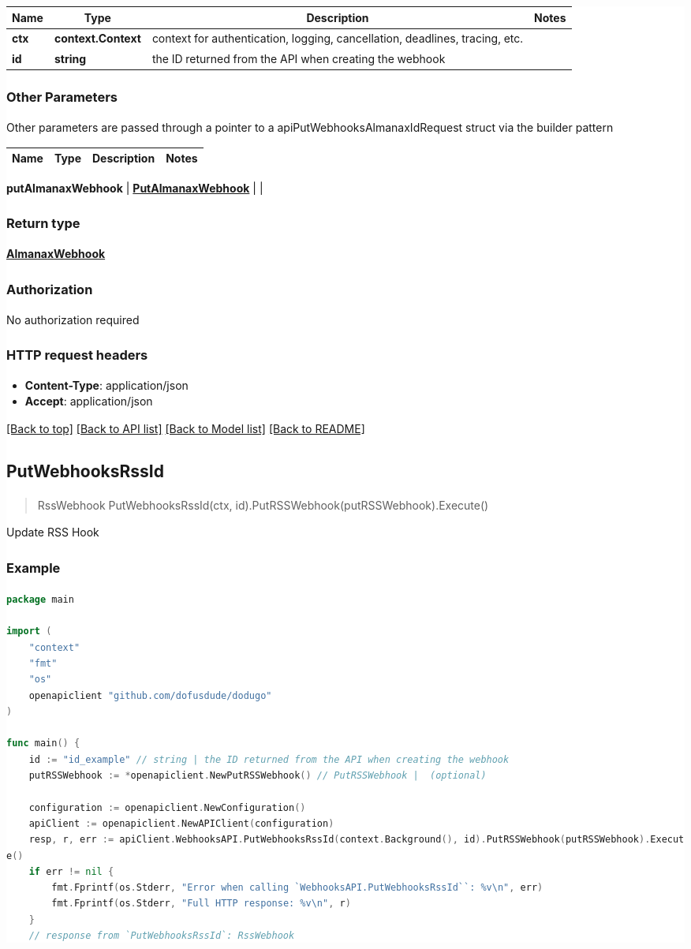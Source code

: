 
Name | Type | Description  | Notes
------------- | ------------- | ------------- | -------------
**ctx** | **context.Context** | context for authentication, logging, cancellation, deadlines, tracing, etc.
**id** | **string** | the ID returned from the API when creating the webhook | 

### Other Parameters

Other parameters are passed through a pointer to a apiPutWebhooksAlmanaxIdRequest struct via the builder pattern


Name | Type | Description  | Notes
------------- | ------------- | ------------- | -------------

 **putAlmanaxWebhook** | [**PutAlmanaxWebhook**](PutAlmanaxWebhook.md) |  | 

### Return type

[**AlmanaxWebhook**](AlmanaxWebhook.md)

### Authorization

No authorization required

### HTTP request headers

- **Content-Type**: application/json
- **Accept**: application/json

[[Back to top]](#) [[Back to API list]](../README.md#documentation-for-api-endpoints)
[[Back to Model list]](../README.md#documentation-for-models)
[[Back to README]](../README.md)


## PutWebhooksRssId

> RssWebhook PutWebhooksRssId(ctx, id).PutRSSWebhook(putRSSWebhook).Execute()

Update RSS Hook



### Example

```go
package main

import (
	"context"
	"fmt"
	"os"
	openapiclient "github.com/dofusdude/dodugo"
)

func main() {
	id := "id_example" // string | the ID returned from the API when creating the webhook
	putRSSWebhook := *openapiclient.NewPutRSSWebhook() // PutRSSWebhook |  (optional)

	configuration := openapiclient.NewConfiguration()
	apiClient := openapiclient.NewAPIClient(configuration)
	resp, r, err := apiClient.WebhooksAPI.PutWebhooksRssId(context.Background(), id).PutRSSWebhook(putRSSWebhook).Execute()
	if err != nil {
		fmt.Fprintf(os.Stderr, "Error when calling `WebhooksAPI.PutWebhooksRssId``: %v\n", err)
		fmt.Fprintf(os.Stderr, "Full HTTP response: %v\n", r)
	}
	// response from `PutWebhooksRssId`: RssWebhook
```
